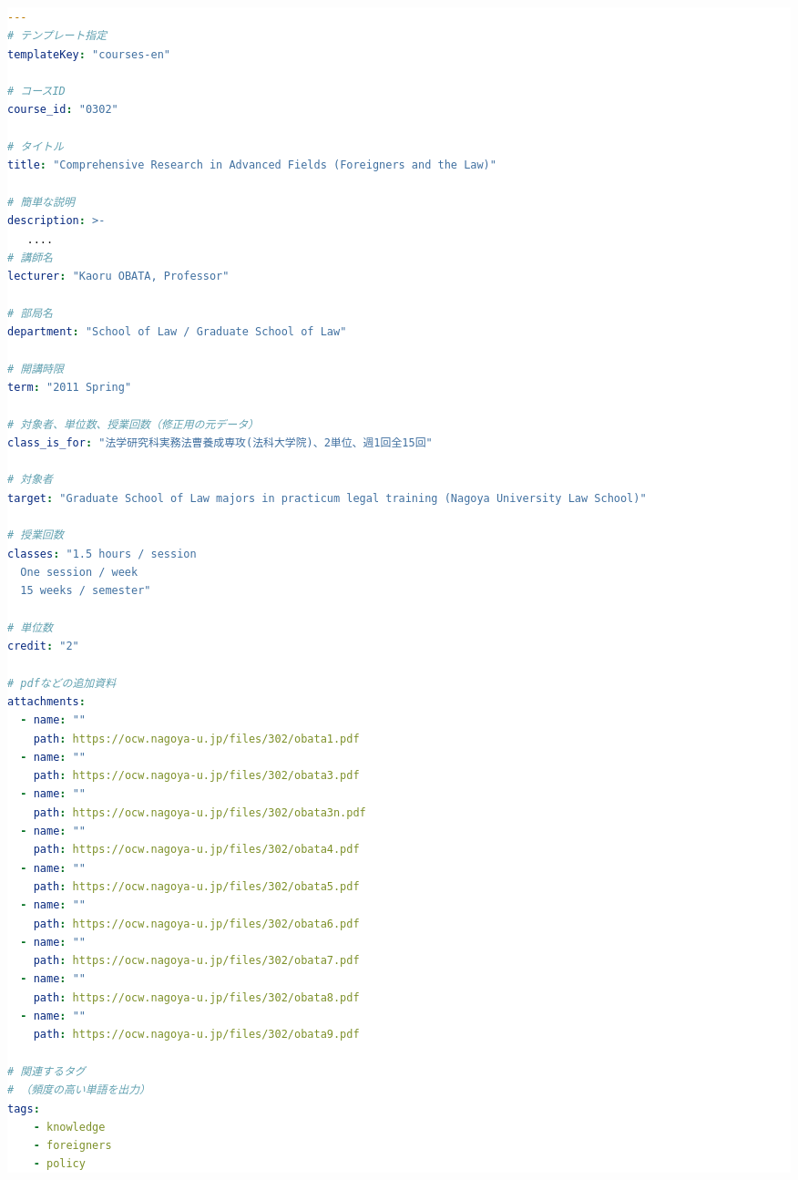 ```yaml
---
# テンプレート指定
templateKey: "courses-en"

# コースID
course_id: "0302"

# タイトル
title: "Comprehensive Research in Advanced Fields (Foreigners and the Law)"

# 簡単な説明
description: >-
   ....
# 講師名
lecturer: "Kaoru OBATA, Professor"

# 部局名
department: "School of Law / Graduate School of Law"

# 開講時限
term: "2011	Spring"

# 対象者、単位数、授業回数（修正用の元データ）
class_is_for: "法学研究科実務法曹養成専攻(法科大学院)、2単位、週1回全15回"

# 対象者
target: "Graduate School of Law majors in practicum legal training (Nagoya University Law School)"

# 授業回数
classes: "1.5 hours / session
  One session / week
  15 weeks / semester"

# 単位数
credit: "2"

# pdfなどの追加資料
attachments:
  - name: "" 
    path: https://ocw.nagoya-u.jp/files/302/obata1.pdf
  - name: "" 
    path: https://ocw.nagoya-u.jp/files/302/obata3.pdf
  - name: "" 
    path: https://ocw.nagoya-u.jp/files/302/obata3n.pdf
  - name: "" 
    path: https://ocw.nagoya-u.jp/files/302/obata4.pdf
  - name: "" 
    path: https://ocw.nagoya-u.jp/files/302/obata5.pdf
  - name: "" 
    path: https://ocw.nagoya-u.jp/files/302/obata6.pdf
  - name: "" 
    path: https://ocw.nagoya-u.jp/files/302/obata7.pdf
  - name: "" 
    path: https://ocw.nagoya-u.jp/files/302/obata8.pdf
  - name: "" 
    path: https://ocw.nagoya-u.jp/files/302/obata9.pdf

# 関連するタグ
# （頻度の高い単語を出力）
tags:
    - knowledge
    - foreigners
    - policy
```